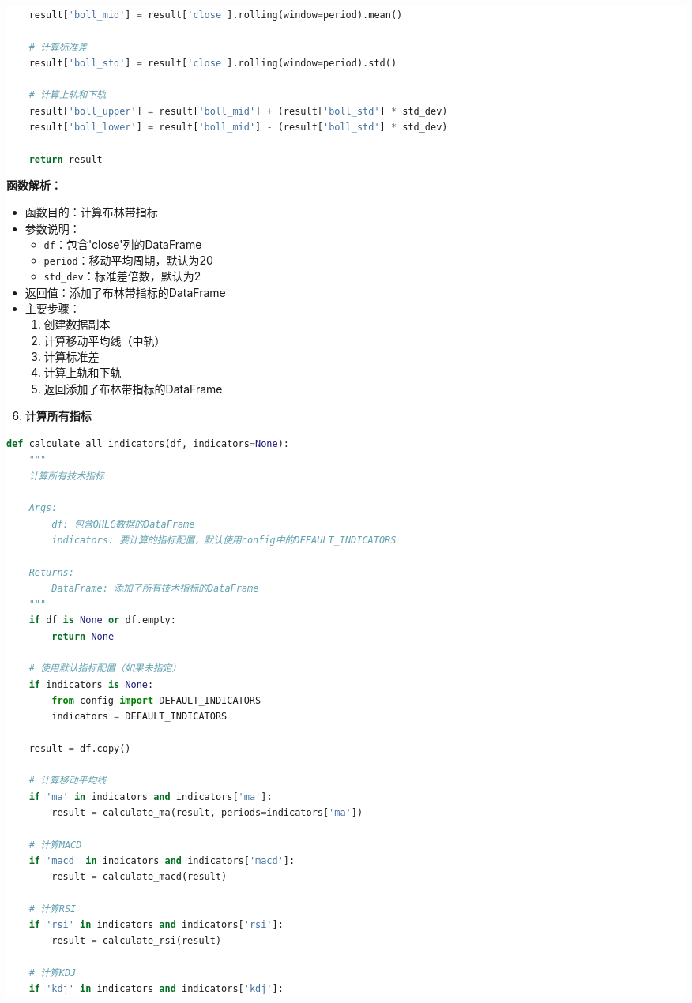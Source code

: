 ```python
    result['boll_mid'] = result['close'].rolling(window=period).mean()
    
    # 计算标准差
    result['boll_std'] = result['close'].rolling(window=period).std()
    
    # 计算上轨和下轨
    result['boll_upper'] = result['boll_mid'] + (result['boll_std'] * std_dev)
    result['boll_lower'] = result['boll_mid'] - (result['boll_std'] * std_dev)
    
    return result
```

**函数解析：**
- 函数目的：计算布林带指标
- 参数说明：
  - `df`：包含'close'列的DataFrame
  - `period`：移动平均周期，默认为20
  - `std_dev`：标准差倍数，默认为2
- 返回值：添加了布林带指标的DataFrame
- 主要步骤：
  1. 创建数据副本
  2. 计算移动平均线（中轨）
  3. 计算标准差
  4. 计算上轨和下轨
  5. 返回添加了布林带指标的DataFrame

6. **计算所有指标**

```python
def calculate_all_indicators(df, indicators=None):
    """
    计算所有技术指标
    
    Args:
        df: 包含OHLC数据的DataFrame
        indicators: 要计算的指标配置，默认使用config中的DEFAULT_INDICATORS
        
    Returns:
        DataFrame: 添加了所有技术指标的DataFrame
    """
    if df is None or df.empty:
        return None
    
    # 使用默认指标配置（如果未指定）
    if indicators is None:
        from config import DEFAULT_INDICATORS
        indicators = DEFAULT_INDICATORS
    
    result = df.copy()
    
    # 计算移动平均线
    if 'ma' in indicators and indicators['ma']:
        result = calculate_ma(result, periods=indicators['ma'])
    
    # 计算MACD
    if 'macd' in indicators and indicators['macd']:
        result = calculate_macd(result)
    
    # 计算RSI
    if 'rsi' in indicators and indicators['rsi']:
        result = calculate_rsi(result)
    
    # 计算KDJ
    if 'kdj' in indicators and indicators['kdj']:
```